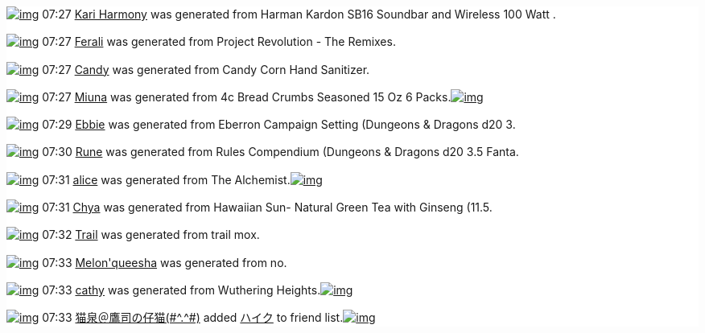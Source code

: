 [![img](http://kacdn02.appspot.com/5901249094352896/2589.png)](http://www.barcodekanojo.com/kanojo/2662388/Kari%20Harmony) 07:27 [Kari Harmony](http://www.barcodekanojo.com/kanojo/2662388/Kari%20Harmony) was generated from Harman Kardon SB16 Soundbar and Wireless 100 Watt .

[![img](http://kacdn01.appspot.com/4505040588898304/b647.png)](http://www.barcodekanojo.com/kanojo/2662389/Ferali) 07:27 [Ferali](http://www.barcodekanojo.com/kanojo/2662389/Ferali) was generated from Project Revolution - The Remixes.

[![img](http://kacdn01.appspot.com/6350070223994880/b55f.png)](http://www.barcodekanojo.com/kanojo/2662390/Candy) 07:27 [Candy](http://www.barcodekanojo.com/kanojo/2662390/Candy) was generated from Candy Corn Hand Sanitizer.

[![img](http://kacdn02.appspot.com/6249776832053248/8241.png)](http://www.barcodekanojo.com/kanojo/2662391/Miuna) 07:27 [Miuna](http://www.barcodekanojo.com/kanojo/2662391/Miuna) was generated from 4c Bread Crumbs Seasoned 15 Oz 6 Packs.[![img](http://img801.imageshack.us/img801/4449/edk3.jpg)](http://www.barcodekanojo.com/product_images/barcode/5169994/1385764069/4c%20Bread%20Crumbs%20Seasoned%2015%20Oz%206%20Packs.jpg)

[![img](http://kacdn03.appspot.com/5449866822025216/a6d8.png)](http://www.barcodekanojo.com/kanojo/2662392/Ebbie) 07:29 [Ebbie](http://www.barcodekanojo.com/kanojo/2662392/Ebbie) was generated from Eberron Campaign Setting (Dungeons &amp; Dragons d20 3.

[![img](http://kacdn03.appspot.com/5883082187997184/acdd.png)](http://www.barcodekanojo.com/kanojo/2662393/Rune) 07:30 [Rune](http://www.barcodekanojo.com/kanojo/2662393/Rune) was generated from Rules Compendium (Dungeons &amp; Dragons d20 3.5 Fanta.

[![img](http://kacdn03.appspot.com/5257453360906240/83aef.png)](http://www.barcodekanojo.com/kanojo/2662394/alice) 07:31 [alice](http://www.barcodekanojo.com/kanojo/2662394/alice) was generated from The Alchemist.[![img](http://kacdn05.appspot.com/5452005715738624/e823.jpg)](http://www.barcodekanojo.com/product_images/barcode/5169997/1385764247/50x50xThe,P20Alchemist.jpg,qw=88,ah=88.pagespeed.ic.6CO61NZ9ZO.jpg)

[![img](http://kacdn04.appspot.com/6056624368123904/c1d32.png)](http://www.barcodekanojo.com/kanojo/2662395/Chya) 07:31 [Chya](http://www.barcodekanojo.com/kanojo/2662395/Chya) was generated from Hawaiian Sun- Natural Green Tea with Ginseng (11.5.

[![img](http://kacdn05.appspot.com/5916959816286208/65ef.png)](http://www.barcodekanojo.com/kanojo/2662396/Trail) 07:32 [Trail](http://www.barcodekanojo.com/kanojo/2662396/Trail) was generated from trail mox.

[![img](http://kacdn05.appspot.com/5218048378142720/ef5b.png)](http://www.barcodekanojo.com/kanojo/2662397/Melon%27queesha) 07:33 [Melon'queesha](http://www.barcodekanojo.com/kanojo/2662397/Melon%27queesha) was generated from no.

[![img](http://kacdn03.appspot.com/5691586507702272/844c0.png)](http://www.barcodekanojo.com/kanojo/2662398/cathy) 07:33 [cathy](http://www.barcodekanojo.com/kanojo/2662398/cathy) was generated from Wuthering Heights.[![img](http://kacdn03.appspot.com/5852689925668864/680a.jpg)](http://www.barcodekanojo.com/product_images/barcode/5170001/1385764350/50x50xWuthering,P20Heights.jpg,qw=88,ah=88.pagespeed.ic.aAr8N41JTu.jpg)

[![img](http://img856.imageshack.us/img856/8684/7z83.jpg)](http://www.barcodekanojo.com/user/309843/%E7%8C%AB%E6%B3%89%EF%BC%A0%E9%B7%B9%E5%8F%B8%E3%81%AE%E4%BB%94%E7%8C%AB%28%23%5E.%5E%23%29) 07:33 [猫泉＠鷹司の仔猫(#^.^#)](http://www.barcodekanojo.com/user/309843/%E7%8C%AB%E6%B3%89%EF%BC%A0%E9%B7%B9%E5%8F%B8%E3%81%AE%E4%BB%94%E7%8C%AB%28%23%5E.%5E%23%29) added [ハイク](http://www.barcodekanojo.com/kanojo/2581763/%E3%83%8F%E3%82%A4%E3%82%AF) to friend list.[![img](http://img14.imageshack.us/img14/8821/4oko.png)](http://www.barcodekanojo.com/kanojo/2581763/%E3%83%8F%E3%82%A4%E3%82%AF)

